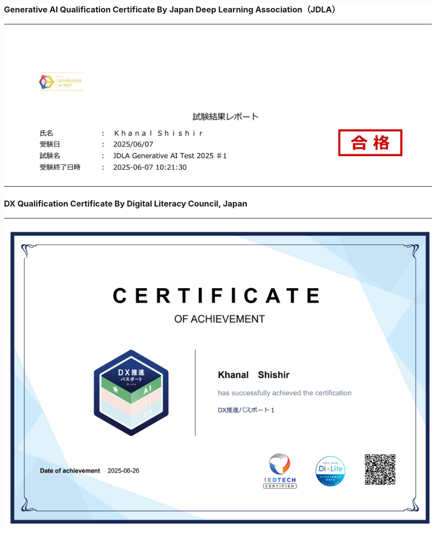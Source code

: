 ### **Generative AI Qualification Certificate By Japan Deep Learning Association（JDLA）**

***
<div style="display: flex; justify-content: space-between;">
    <img src="assets/img/Gen AI.png" alt="Image 1" style="width: auto; height: auto; object-fit: cover;">
</div>

***

### **DX Qualification Certificate By Digital Literacy Council, Japan**

***
<div style="display: flex; justify-content: space-between;">
    <img src="assets/img/AI.png" alt="Image 1" style="width: auto; height: auto; object-fit: cover;">
</div>